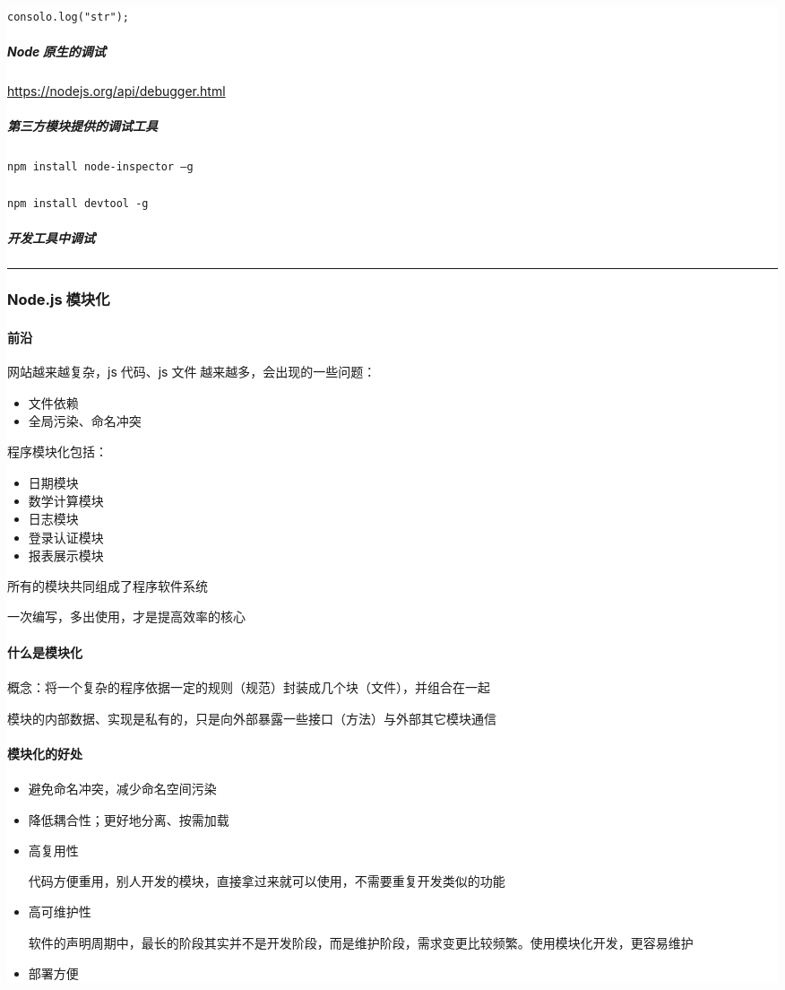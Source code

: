 `consolo.log("str");`

##### Node 原生的调试

https://nodejs.org/api/debugger.html

##### 第三方模块提供的调试工具

```
npm install node-inspector –g

npm install devtool -g
```

##### 开发工具中调试

---

### Node.js 模块化

#### 前沿

网站越来越复杂，js 代码、js 文件 越来越多，会出现的一些问题：

- 文件依赖
- 全局污染、命名冲突

程序模块化包括：

- 日期模块
- 数学计算模块
- 日志模块
- 登录认证模块
- 报表展示模块

所有的模块共同组成了程序软件系统

一次编写，多出使用，才是提高效率的核心

#### 什么是模块化

概念：将一个复杂的程序依据一定的规则（规范）封装成几个块（文件），并组合在一起

模块的内部数据、实现是私有的，只是向外部暴露一些接口（方法）与外部其它模块通信

#### 模块化的好处

- 避免命名冲突，减少命名空间污染

- 降低耦合性；更好地分离、按需加载

- 高复用性

  代码方便重用，别人开发的模块，直接拿过来就可以使用，不需要重复开发类似的功能

- 高可维护性

  软件的声明周期中，最长的阶段其实并不是开发阶段，而是维护阶段，需求变更比较频繁。使用模块化开发，更容易维护

- 部署方便
